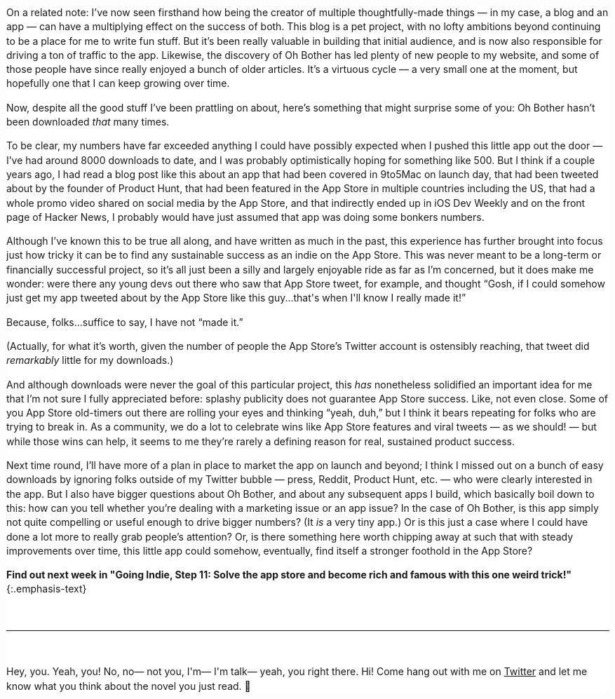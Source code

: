 On a related note: I’ve now seen firsthand how being the creator of multiple thoughtfully-made things — in my case, a blog and an app — can have a multiplying effect on the success of both. This blog is a pet project, with no lofty ambitions beyond continuing to be a place for me to write fun stuff. But it’s been really valuable in building that initial audience, and is now also responsible for driving a ton of traffic to the app. Likewise, the discovery of Oh Bother has led plenty of new people to my website, and some of those people have since really enjoyed a bunch of older articles. It’s a virtuous cycle — a very small one at the moment, but hopefully one that I can keep growing over time.

 Now, despite all the good stuff I’ve been prattling on about, here’s something that might surprise some of you: Oh Bother hasn’t been downloaded _that_ many times.

To be clear, my numbers have far exceeded anything I could have possibly expected when I pushed this little app out the door — I’ve had around 8000 downloads to date, and I was probably optimistically hoping for something like 500. But I think if a couple years ago, I had read a blog post like this about an app that had been covered in 9to5Mac on launch day, that had been tweeted about by the founder of Product Hunt, that had been featured in the App Store in multiple countries including the US, that had a whole promo video shared on social media by the App Store, and that indirectly ended up in iOS Dev Weekly and on the front page of Hacker News, I probably would have just assumed that app was doing some bonkers numbers.

Although I’ve known this to be true all along, and have written as much in the past, this experience has further brought into focus just how tricky it can be to find any sustainable success as an indie on the App Store. This was never meant to be a long-term or financially successful project, so it’s all just been a silly and largely enjoyable ride as far as I’m concerned, but it does make me wonder: were there any young devs out there who saw that App Store tweet, for example, and thought “Gosh, if I could somehow just get my app tweeted about by the App Store like this guy...that's when I'll know I really made it!” 

Because, folks...suffice to say, I have not “made it.” 

(Actually, for what it’s worth, given the number of people the App Store’s Twitter account is ostensibly reaching, that tweet did _remarkably_ little for my downloads.)

And although downloads were never the goal of this particular project, this _has_ nonetheless solidified an important idea for me that I’m not sure I fully appreciated before: splashy publicity does not guarantee App Store success. Like, not even close. Some of you App Store old-timers out there are rolling your eyes and thinking “yeah, duh,” but I think it bears repeating for folks who are trying to break in. As a community, we do a lot to celebrate wins like App Store features and viral tweets — as we should! — but while those wins can help, it seems to me they’re rarely a defining reason for real, sustained product success. 

Next time round, I’ll have more of a plan in place to market the app on launch and beyond; I think I missed out on a bunch of easy downloads by ignoring folks outside of my Twitter bubble — press, Reddit, Product Hunt, etc. — who were clearly interested in the app. But I also have bigger questions about Oh Bother, and about any subsequent apps I build, which basically boil down to this: how can you tell whether you’re dealing with a marketing issue or an app issue? In the case of Oh Bother, is this app simply not quite compelling or useful enough to drive bigger numbers? (It _is_ a very tiny app.) Or is this just a case where I could have done a lot more to really grab people’s attention? Or, is there something here worth chipping away at such that with steady improvements over time, this little app could somehow, eventually, find itself a stronger foothold in the App Store?

**Find out next week in "Going Indie, Step 11: Solve the app store and become rich and famous with this one weird trick!"**
{:.emphasis-text}

<br/>

---

<br/>

Hey, you. Yeah, you! No, no— not you, I'm— I'm talk— yeah, you right there. Hi! Come hang out with me on [Twitter](https://twitter.com/danielmgauthier) and let me know what you think about the novel you just read. 🦆
